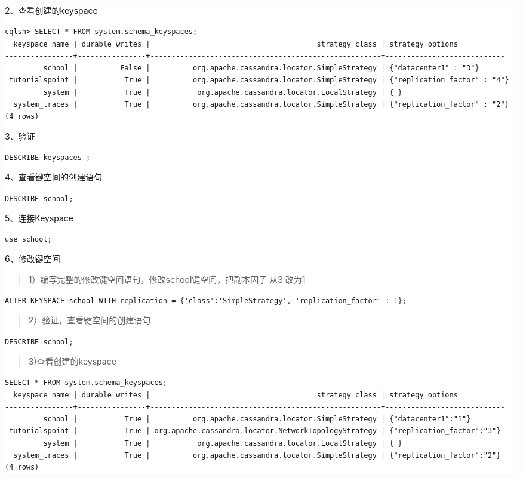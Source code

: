 2、查看创建的keyspace
```
cqlsh> SELECT * FROM system.schema_keyspaces;
  keyspace_name | durable_writes |                                       strategy_class | strategy_options
----------------+----------------+------------------------------------------------------+----------------------------
         school |          False |          org.apache.cassandra.locator.SimpleStrategy | {"datacenter1" : "3"}
 tutorialspoint |           True |          org.apache.cassandra.locator.SimpleStrategy | {"replication_factor" : "4"}
         system |           True |           org.apache.cassandra.locator.LocalStrategy | { }
  system_traces |           True |          org.apache.cassandra.locator.SimpleStrategy | {"replication_factor" : "2"}
(4 rows)
```

3、验证
```
DESCRIBE keyspaces ;
```

4、查看键空间的创建语句
```
DESCRIBE school;
```

5、连接Keyspace
```
use school;
```

6、修改键空间 

> 1）编写完整的修改键空间语句，修改school键空间，把副本因子 从3 改为1
```
ALTER KEYSPACE school WITH replication = {'class':'SimpleStrategy', 'replication_factor' : 1};
```

> 2）验证，查看键空间的创建语句
```
DESCRIBE school;
```

> 3)查看创建的keyspace
```
SELECT * FROM system.schema_keyspaces;
  keyspace_name | durable_writes |                                       strategy_class | strategy_options
----------------+----------------+------------------------------------------------------+----------------------------
         school |           True |          org.apache.cassandra.locator.SimpleStrategy | {"datacenter1":"1"}
 tutorialspoint |           True | org.apache.cassandra.locator.NetworkTopologyStrategy | {"replication_factor":"3"}
         system |           True |           org.apache.cassandra.locator.LocalStrategy | { }
  system_traces |           True |          org.apache.cassandra.locator.SimpleStrategy | {"replication_factor":"2"}
(4 rows)
```
